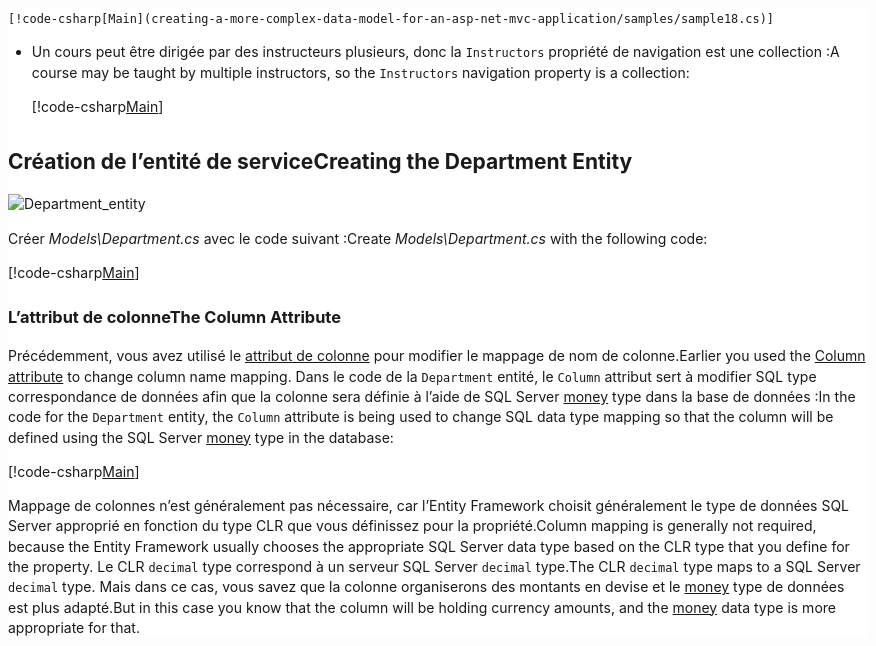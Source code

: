     [!code-csharp[Main](creating-a-more-complex-data-model-for-an-asp-net-mvc-application/samples/sample18.cs)]
- <span data-ttu-id="e8ce5-251">Un cours peut être dirigée par des instructeurs plusieurs, donc la `Instructors` propriété de navigation est une collection :</span><span class="sxs-lookup"><span data-stu-id="e8ce5-251">A course may be taught by multiple instructors, so the `Instructors` navigation property is a collection:</span></span> 

    [!code-csharp[Main](creating-a-more-complex-data-model-for-an-asp-net-mvc-application/samples/sample19.cs)]

## <a name="creating-the-department-entity"></a><span data-ttu-id="e8ce5-252">Création de l’entité de service</span><span class="sxs-lookup"><span data-stu-id="e8ce5-252">Creating the Department Entity</span></span>

![Department_entity](creating-a-more-complex-data-model-for-an-asp-net-mvc-application/_static/image9.png)

<span data-ttu-id="e8ce5-254">Créer *Models\Department.cs* avec le code suivant :</span><span class="sxs-lookup"><span data-stu-id="e8ce5-254">Create *Models\Department.cs* with the following code:</span></span>

[!code-csharp[Main](creating-a-more-complex-data-model-for-an-asp-net-mvc-application/samples/sample20.cs)]

### <a name="the-column-attribute"></a><span data-ttu-id="e8ce5-255">L’attribut de colonne</span><span class="sxs-lookup"><span data-stu-id="e8ce5-255">The Column Attribute</span></span>

<span data-ttu-id="e8ce5-256">Précédemment, vous avez utilisé le [attribut de colonne](https://msdn.microsoft.com/en-us/library/system.componentmodel.dataannotations.schema.columnattribute.aspx) pour modifier le mappage de nom de colonne.</span><span class="sxs-lookup"><span data-stu-id="e8ce5-256">Earlier you used the [Column attribute](https://msdn.microsoft.com/en-us/library/system.componentmodel.dataannotations.schema.columnattribute.aspx) to change column name mapping.</span></span> <span data-ttu-id="e8ce5-257">Dans le code de la `Department` entité, le `Column` attribut sert à modifier SQL type correspondance de données afin que la colonne sera définie à l’aide de SQL Server [money](https://msdn.microsoft.com/en-us/library/ms179882.aspx) type dans la base de données :</span><span class="sxs-lookup"><span data-stu-id="e8ce5-257">In the code for the `Department` entity, the `Column` attribute is being used to change SQL data type mapping so that the column will be defined using the SQL Server [money](https://msdn.microsoft.com/en-us/library/ms179882.aspx) type in the database:</span></span>

[!code-csharp[Main](creating-a-more-complex-data-model-for-an-asp-net-mvc-application/samples/sample21.cs)]

<span data-ttu-id="e8ce5-258">Mappage de colonnes n’est généralement pas nécessaire, car l’Entity Framework choisit généralement le type de données SQL Server approprié en fonction du type CLR que vous définissez pour la propriété.</span><span class="sxs-lookup"><span data-stu-id="e8ce5-258">Column mapping is generally not required, because the Entity Framework usually chooses the appropriate SQL Server data type based on the CLR type that you define for the property.</span></span> <span data-ttu-id="e8ce5-259">Le CLR `decimal` type correspond à un serveur SQL Server `decimal` type.</span><span class="sxs-lookup"><span data-stu-id="e8ce5-259">The CLR `decimal` type maps to a SQL Server `decimal` type.</span></span> <span data-ttu-id="e8ce5-260">Mais dans ce cas, vous savez que la colonne organiserons des montants en devise et le [money](https://msdn.microsoft.com/en-us/library/ms179882.aspx) type de données est plus adapté.</span><span class="sxs-lookup"><span data-stu-id="e8ce5-260">But in this case you know that the column will be holding currency amounts, and the [money](https://msdn.microsoft.com/en-us/library/ms179882.aspx) data type is more appropriate for that.</span></span>
